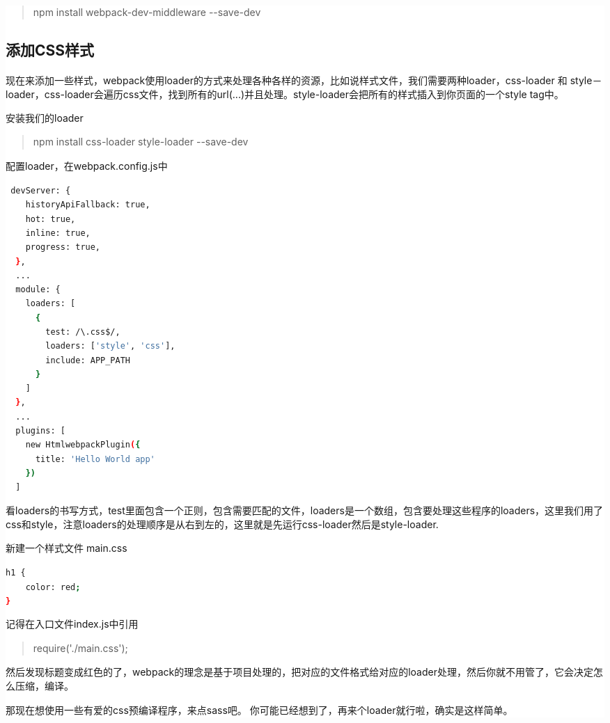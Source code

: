 > npm install webpack-dev-middleware --save-dev

## 添加CSS样式

现在来添加一些样式，webpack使用loader的方式来处理各种各样的资源，比如说样式文件，我们需要两种loader，css-loader 和 style－loader，css-loader会遍历css文件，找到所有的url(...)并且处理。style-loader会把所有的样式插入到你页面的一个style tag中。

安装我们的loader

> npm install css-loader style-loader --save-dev

配置loader，在webpack.config.js中

``` bash
 devServer: {
    historyApiFallback: true,
    hot: true,
    inline: true,
    progress: true,
  },
  ...
  module: {
    loaders: [
      {
        test: /\.css$/,
        loaders: ['style', 'css'],
        include: APP_PATH
      }
    ]
  },
  ...
  plugins: [
    new HtmlwebpackPlugin({
      title: 'Hello World app'
    })
  ]

```

看loaders的书写方式，test里面包含一个正则，包含需要匹配的文件，loaders是一个数组，包含要处理这些程序的loaders，这里我们用了css和style，注意loaders的处理顺序是从右到左的，这里就是先运行css-loader然后是style-loader.

新建一个样式文件 main.css

``` bash
h1 {
    color: red;
}
```

记得在入口文件index.js中引用

> require('./main.css');

然后发现标题变成红色的了，webpack的理念是基于项目处理的，把对应的文件格式给对应的loader处理，然后你就不用管了，它会决定怎么压缩，编译。

那现在想使用一些有爱的css预编译程序，来点sass吧。 你可能已经想到了，再来个loader就行啦，确实是这样简单。
